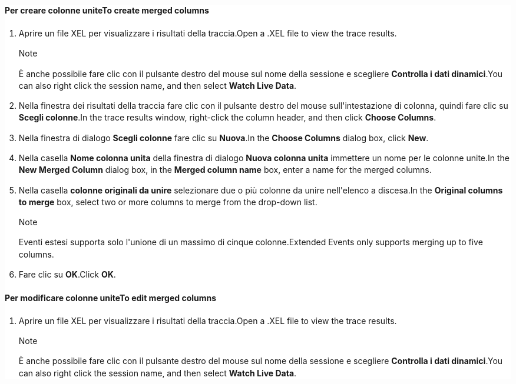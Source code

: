 #### <a name="to-create-merged-columns"></a><span data-ttu-id="bcd6d-124">Per creare colonne unite</span><span class="sxs-lookup"><span data-stu-id="bcd6d-124">To create merged columns</span></span>  
  
1.  <span data-ttu-id="bcd6d-125">Aprire un file XEL per visualizzare i risultati della traccia.</span><span class="sxs-lookup"><span data-stu-id="bcd6d-125">Open a .XEL file to view the trace results.</span></span>  
  
    > [!NOTE]  
    >  <span data-ttu-id="bcd6d-126"> È anche possibile fare clic con il pulsante destro del mouse sul nome della sessione e scegliere **Controlla i dati dinamici**.</span><span class="sxs-lookup"><span data-stu-id="bcd6d-126">You can also right click the session name, and then select **Watch Live Data**.</span></span>  
  
2.  <span data-ttu-id="bcd6d-127">Nella finestra dei risultati della traccia fare clic con il pulsante destro del mouse sull'intestazione di colonna, quindi fare clic su **Scegli colonne**.</span><span class="sxs-lookup"><span data-stu-id="bcd6d-127">In the trace results window, right-click the column header, and then click **Choose Columns**.</span></span>  
  
3.  <span data-ttu-id="bcd6d-128">Nella finestra di dialogo **Scegli colonne** fare clic su **Nuova**.</span><span class="sxs-lookup"><span data-stu-id="bcd6d-128">In the **Choose Columns** dialog box, click **New**.</span></span>  
  
4.  <span data-ttu-id="bcd6d-129">Nella casella **Nome colonna unita** della finestra di dialogo **Nuova colonna unita** immettere un nome per le colonne unite.</span><span class="sxs-lookup"><span data-stu-id="bcd6d-129">In the **New Merged Column** dialog box, in the **Merged column name** box, enter a name for the merged columns.</span></span>  
  
5.  <span data-ttu-id="bcd6d-130">Nella casella **colonne originali da unire** selezionare due o più colonne da unire nell'elenco a discesa.</span><span class="sxs-lookup"><span data-stu-id="bcd6d-130">In the **Original columns to merge** box, select two or more columns to merge from the drop-down list.</span></span>  
  
    > [!NOTE]  
    >  <span data-ttu-id="bcd6d-131">Eventi estesi supporta solo l'unione di un massimo di cinque colonne.</span><span class="sxs-lookup"><span data-stu-id="bcd6d-131">Extended Events only supports merging up to five columns.</span></span>  
  
6.  <span data-ttu-id="bcd6d-132">Fare clic su **OK**.</span><span class="sxs-lookup"><span data-stu-id="bcd6d-132">Click **OK**.</span></span>  
  
#### <a name="to-edit-merged-columns"></a><span data-ttu-id="bcd6d-133">Per modificare colonne unite</span><span class="sxs-lookup"><span data-stu-id="bcd6d-133">To edit merged columns</span></span>  
  
1.  <span data-ttu-id="bcd6d-134">Aprire un file XEL per visualizzare i risultati della traccia.</span><span class="sxs-lookup"><span data-stu-id="bcd6d-134">Open a .XEL file to view the trace results.</span></span>  
  
    > [!NOTE]  
    >  <span data-ttu-id="bcd6d-135"> È anche possibile fare clic con il pulsante destro del mouse sul nome della sessione e scegliere **Controlla i dati dinamici**.</span><span class="sxs-lookup"><span data-stu-id="bcd6d-135">You can also right click the session name, and then select **Watch Live Data**.</span></span>  
  